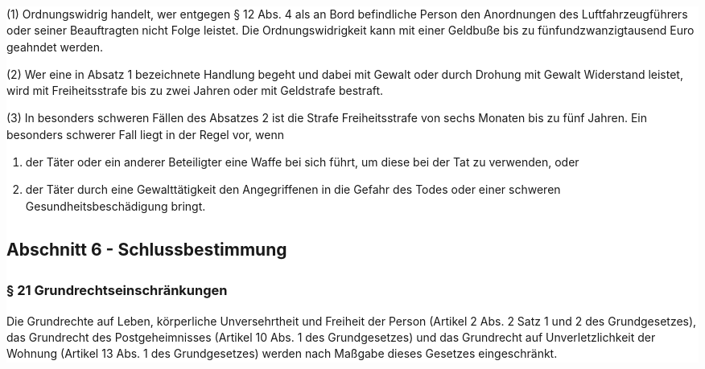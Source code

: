 (1) Ordnungswidrig handelt, wer entgegen § 12 Abs. 4 als an Bord
befindliche Person den Anordnungen des Luftfahrzeugführers oder seiner
Beauftragten nicht Folge leistet. Die Ordnungswidrigkeit kann mit
einer Geldbuße bis zu fünfundzwanzigtausend Euro geahndet werden.

(2) Wer eine in Absatz 1 bezeichnete Handlung begeht und dabei mit
Gewalt oder durch Drohung mit Gewalt Widerstand leistet, wird mit
Freiheitsstrafe bis zu zwei Jahren oder mit Geldstrafe bestraft.

(3) In besonders schweren Fällen des Absatzes 2 ist die Strafe
Freiheitsstrafe von sechs Monaten bis zu fünf Jahren. Ein besonders
schwerer Fall liegt in der Regel vor, wenn

1.  der Täter oder ein anderer Beteiligter eine Waffe bei sich führt, um
    diese bei der Tat zu verwenden, oder


2.  der Täter durch eine Gewalttätigkeit den Angegriffenen in die Gefahr
    des Todes oder einer schweren Gesundheitsbeschädigung bringt.





## Abschnitt 6 - Schlussbestimmung



### § 21 Grundrechtseinschränkungen

Die Grundrechte auf Leben, körperliche Unversehrtheit und Freiheit der
Person (Artikel 2 Abs. 2 Satz 1 und 2 des Grundgesetzes), das
Grundrecht des Postgeheimnisses (Artikel 10 Abs. 1 des Grundgesetzes)
und das Grundrecht auf Unverletzlichkeit der Wohnung (Artikel 13 Abs.
1 des Grundgesetzes) werden nach Maßgabe dieses Gesetzes
eingeschränkt.

